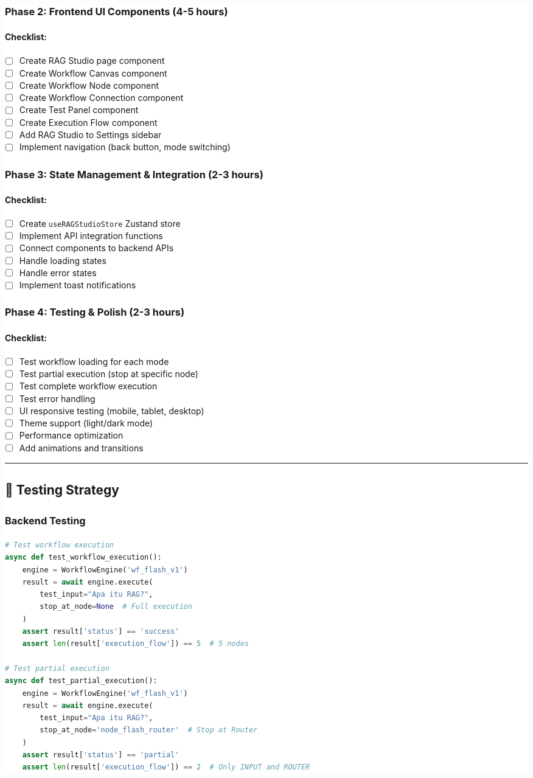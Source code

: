 ### Phase 2: Frontend UI Components (4-5 hours)

#### Checklist:
- [ ] Create RAG Studio page component
- [ ] Create Workflow Canvas component
- [ ] Create Workflow Node component
- [ ] Create Workflow Connection component
- [ ] Create Test Panel component
- [ ] Create Execution Flow component
- [ ] Add RAG Studio to Settings sidebar
- [ ] Implement navigation (back button, mode switching)

### Phase 3: State Management & Integration (2-3 hours)

#### Checklist:
- [ ] Create `useRAGStudioStore` Zustand store
- [ ] Implement API integration functions
- [ ] Connect components to backend APIs
- [ ] Handle loading states
- [ ] Handle error states
- [ ] Implement toast notifications

### Phase 4: Testing & Polish (2-3 hours)

#### Checklist:
- [ ] Test workflow loading for each mode
- [ ] Test partial execution (stop at specific node)
- [ ] Test complete workflow execution
- [ ] Test error handling
- [ ] UI responsive testing (mobile, tablet, desktop)
- [ ] Theme support (light/dark mode)
- [ ] Performance optimization
- [ ] Add animations and transitions

---

## 🧪 Testing Strategy

### Backend Testing

```python
# Test workflow execution
async def test_workflow_execution():
    engine = WorkflowEngine('wf_flash_v1')
    result = await engine.execute(
        test_input="Apa itu RAG?",
        stop_at_node=None  # Full execution
    )
    assert result['status'] == 'success'
    assert len(result['execution_flow']) == 5  # 5 nodes

# Test partial execution
async def test_partial_execution():
    engine = WorkflowEngine('wf_flash_v1')
    result = await engine.execute(
        test_input="Apa itu RAG?",
        stop_at_node='node_flash_router'  # Stop at Router
    )
    assert result['status'] == 'partial'
    assert len(result['execution_flow']) == 2  # Only INPUT and ROUTER
```
